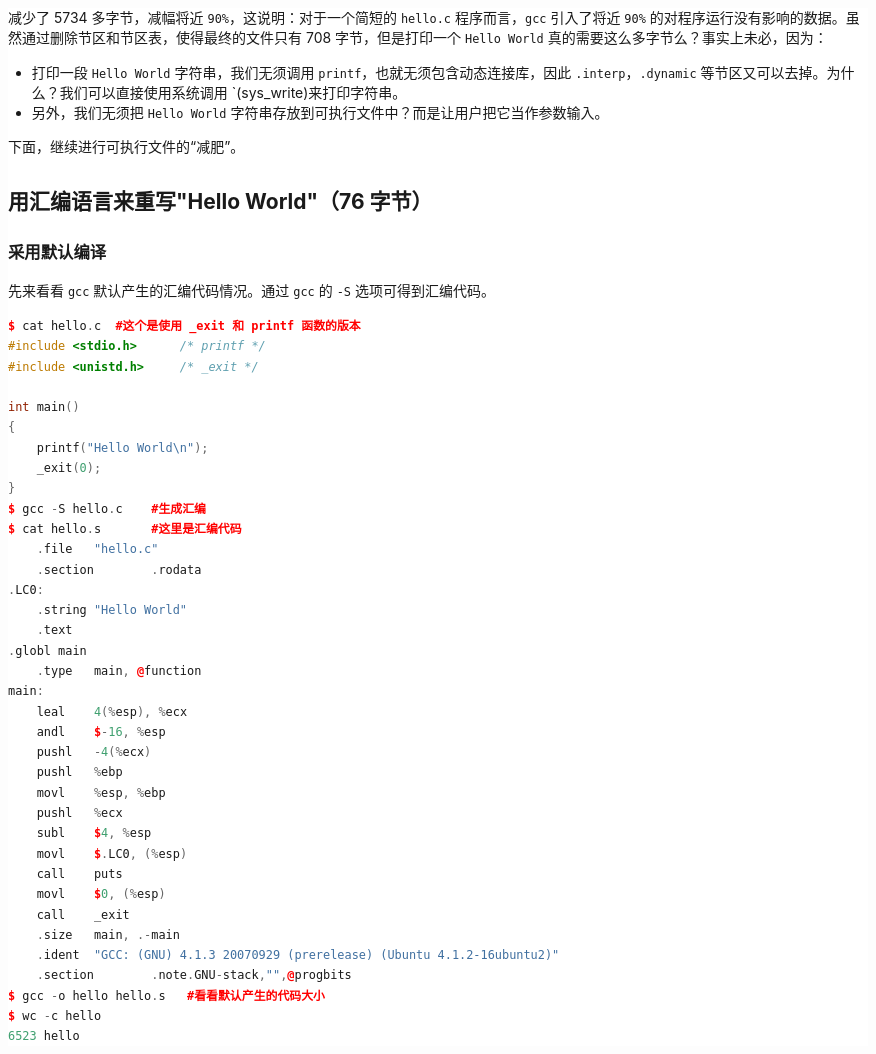 减少了 5734 多字节，减幅将近 `90%`，这说明：对于一个简短的 `hello.c` 程序而言，`gcc` 引入了将近 `90%` 的对程序运行没有影响的数据。虽然通过删除节区和节区表，使得最终的文件只有 708 字节，但是打印一个 `Hello World` 真的需要这么多字节么？事实上未必，因为：

*   打印一段 `Hello World` 字符串，我们无须调用 `printf`，也就无须包含动态连接库，因此 `.interp`，`.dynamic` 等节区又可以去掉。为什么？我们可以直接使用系统调用 `(sys_write)来打印字符串。
*   另外，我们无须把 `Hello World` 字符串存放到可执行文件中？而是让用户把它当作参数输入。

下面，继续进行可执行文件的“减肥”。

## 用汇编语言来重写"Hello World"（76 字节）

### 采用默认编译

先来看看 `gcc` 默认产生的汇编代码情况。通过 `gcc` 的 `-S` 选项可得到汇编代码。

```cpp
$ cat hello.c  #这个是使用 _exit 和 printf 函数的版本
#include <stdio.h>      /* printf */
#include <unistd.h>     /* _exit */

int main()
{
    printf("Hello World\n");
    _exit(0);
}
$ gcc -S hello.c    #生成汇编
$ cat hello.s       #这里是汇编代码
    .file   "hello.c"
    .section        .rodata
.LC0:
    .string "Hello World"
    .text
.globl main
    .type   main, @function
main:
    leal    4(%esp), %ecx
    andl    $-16, %esp
    pushl   -4(%ecx)
    pushl   %ebp
    movl    %esp, %ebp
    pushl   %ecx
    subl    $4, %esp
    movl    $.LC0, (%esp)
    call    puts
    movl    $0, (%esp)
    call    _exit
    .size   main, .-main
    .ident  "GCC: (GNU) 4.1.3 20070929 (prerelease) (Ubuntu 4.1.2-16ubuntu2)"
    .section        .note.GNU-stack,"",@progbits
$ gcc -o hello hello.s   #看看默认产生的代码大小
$ wc -c hello
6523 hello 
```
